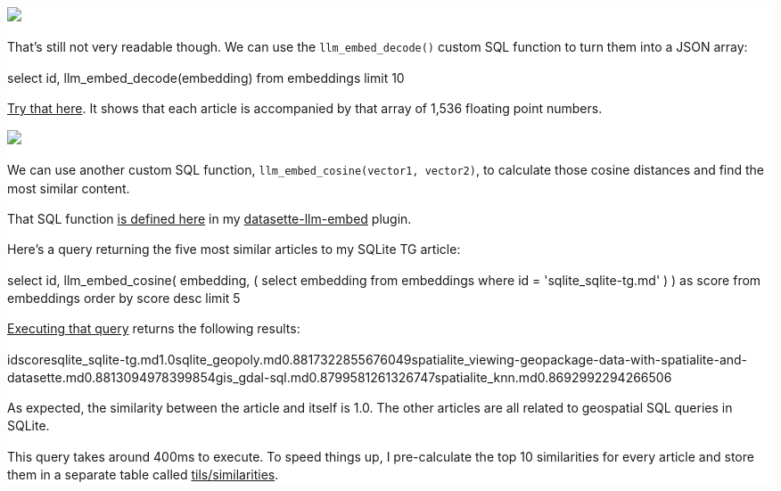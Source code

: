 ![](https://note-2019-images.oss-cn-hangzhou.aliyuncs.com/c4390cf1.png)

That’s still not very readable though. We can use the `llm_embed_decode()` custom SQL function to turn them into a JSON array:

select id, llm\_embed\_decode(embedding) from embeddings limit 10

[Try that here](https://til.simonwillison.net/tils?sql=select+id%2C+llm_embed_decode%28embedding%29+from+embeddings+limit+10). It shows that each article is accompanied by that array of 1,536 floating point numbers.

![](https://note-2019-images.oss-cn-hangzhou.aliyuncs.com/4c255ad5.png)

We can use another custom SQL function, `llm_embed_cosine(vector1, vector2)`, to calculate those cosine distances and find the most similar content.

That SQL function [is defined here](https://github.com/simonw/datasette-llm-embed/blob/ebded67fa9ee19db2c4b1badb1895cef0d58ac4a/datasette_llm_embed.py#L22-L26) in my [datasette-llm-embed](https://datasette.io/plugins/datasette-llm-embed) plugin.

Here’s a query returning the five most similar articles to my SQLite TG article:

select
  id,
  llm\_embed\_cosine(
    embedding,
    (
      select
        embedding
      from
        embeddings
      where
        id = 'sqlite\_sqlite-tg.md'
    )
  ) as score
from
  embeddings
order by
  score desc
limit 5

[Executing that query](https://til.simonwillison.net/tils?sql=select%0D%0A++id%2C%0D%0A++llm_embed_cosine%28%0D%0A++++embedding%2C%0D%0A++++%28%0D%0A++++++select%0D%0A++++++++embedding%0D%0A++++++from%0D%0A++++++++embeddings%0D%0A++++++where%0D%0A++++++++id+%3D+%27sqlite_sqlite-tg.md%27%0D%0A++++%29%0D%0A++%29+as+score%0D%0Afrom%0D%0A++embeddings%0D%0Aorder+by%0D%0A++score+desc%0D%0Alimit+5) returns the following results:

idscoresqlite\_sqlite-tg.md1.0sqlite\_geopoly.md0.8817322855676049spatialite\_viewing-geopackage-data-with-spatialite-and-datasette.md0.8813094978399854gis\_gdal-sql.md0.8799581261326747spatialite\_knn.md0.8692992294266506

As expected, the similarity between the article and itself is 1.0. The other articles are all related to geospatial SQL queries in SQLite.

This query takes around 400ms to execute. To speed things up, I pre-calculate the top 10 similarities for every article and store them in a separate table called [tils/similarities](https://til.simonwillison.net/tils/similarities).
